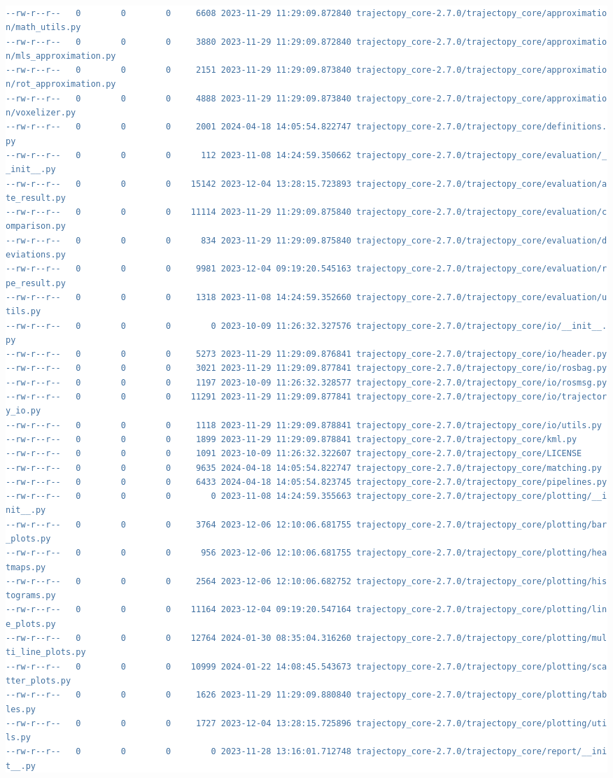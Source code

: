 ```diff
--rw-r--r--   0        0        0     6608 2023-11-29 11:29:09.872840 trajectopy_core-2.7.0/trajectopy_core/approximation/math_utils.py
--rw-r--r--   0        0        0     3880 2023-11-29 11:29:09.872840 trajectopy_core-2.7.0/trajectopy_core/approximation/mls_approximation.py
--rw-r--r--   0        0        0     2151 2023-11-29 11:29:09.873840 trajectopy_core-2.7.0/trajectopy_core/approximation/rot_approximation.py
--rw-r--r--   0        0        0     4888 2023-11-29 11:29:09.873840 trajectopy_core-2.7.0/trajectopy_core/approximation/voxelizer.py
--rw-r--r--   0        0        0     2001 2024-04-18 14:05:54.822747 trajectopy_core-2.7.0/trajectopy_core/definitions.py
--rw-r--r--   0        0        0      112 2023-11-08 14:24:59.350662 trajectopy_core-2.7.0/trajectopy_core/evaluation/__init__.py
--rw-r--r--   0        0        0    15142 2023-12-04 13:28:15.723893 trajectopy_core-2.7.0/trajectopy_core/evaluation/ate_result.py
--rw-r--r--   0        0        0    11114 2023-11-29 11:29:09.875840 trajectopy_core-2.7.0/trajectopy_core/evaluation/comparison.py
--rw-r--r--   0        0        0      834 2023-11-29 11:29:09.875840 trajectopy_core-2.7.0/trajectopy_core/evaluation/deviations.py
--rw-r--r--   0        0        0     9981 2023-12-04 09:19:20.545163 trajectopy_core-2.7.0/trajectopy_core/evaluation/rpe_result.py
--rw-r--r--   0        0        0     1318 2023-11-08 14:24:59.352660 trajectopy_core-2.7.0/trajectopy_core/evaluation/utils.py
--rw-r--r--   0        0        0        0 2023-10-09 11:26:32.327576 trajectopy_core-2.7.0/trajectopy_core/io/__init__.py
--rw-r--r--   0        0        0     5273 2023-11-29 11:29:09.876841 trajectopy_core-2.7.0/trajectopy_core/io/header.py
--rw-r--r--   0        0        0     3021 2023-11-29 11:29:09.877841 trajectopy_core-2.7.0/trajectopy_core/io/rosbag.py
--rw-r--r--   0        0        0     1197 2023-10-09 11:26:32.328577 trajectopy_core-2.7.0/trajectopy_core/io/rosmsg.py
--rw-r--r--   0        0        0    11291 2023-11-29 11:29:09.877841 trajectopy_core-2.7.0/trajectopy_core/io/trajectory_io.py
--rw-r--r--   0        0        0     1118 2023-11-29 11:29:09.878841 trajectopy_core-2.7.0/trajectopy_core/io/utils.py
--rw-r--r--   0        0        0     1899 2023-11-29 11:29:09.878841 trajectopy_core-2.7.0/trajectopy_core/kml.py
--rw-r--r--   0        0        0     1091 2023-10-09 11:26:32.322607 trajectopy_core-2.7.0/trajectopy_core/LICENSE
--rw-r--r--   0        0        0     9635 2024-04-18 14:05:54.822747 trajectopy_core-2.7.0/trajectopy_core/matching.py
--rw-r--r--   0        0        0     6433 2024-04-18 14:05:54.823745 trajectopy_core-2.7.0/trajectopy_core/pipelines.py
--rw-r--r--   0        0        0        0 2023-11-08 14:24:59.355663 trajectopy_core-2.7.0/trajectopy_core/plotting/__init__.py
--rw-r--r--   0        0        0     3764 2023-12-06 12:10:06.681755 trajectopy_core-2.7.0/trajectopy_core/plotting/bar_plots.py
--rw-r--r--   0        0        0      956 2023-12-06 12:10:06.681755 trajectopy_core-2.7.0/trajectopy_core/plotting/heatmaps.py
--rw-r--r--   0        0        0     2564 2023-12-06 12:10:06.682752 trajectopy_core-2.7.0/trajectopy_core/plotting/histograms.py
--rw-r--r--   0        0        0    11164 2023-12-04 09:19:20.547164 trajectopy_core-2.7.0/trajectopy_core/plotting/line_plots.py
--rw-r--r--   0        0        0    12764 2024-01-30 08:35:04.316260 trajectopy_core-2.7.0/trajectopy_core/plotting/multi_line_plots.py
--rw-r--r--   0        0        0    10999 2024-01-22 14:08:45.543673 trajectopy_core-2.7.0/trajectopy_core/plotting/scatter_plots.py
--rw-r--r--   0        0        0     1626 2023-11-29 11:29:09.880840 trajectopy_core-2.7.0/trajectopy_core/plotting/tables.py
--rw-r--r--   0        0        0     1727 2023-12-04 13:28:15.725896 trajectopy_core-2.7.0/trajectopy_core/plotting/utils.py
--rw-r--r--   0        0        0        0 2023-11-28 13:16:01.712748 trajectopy_core-2.7.0/trajectopy_core/report/__init__.py
```